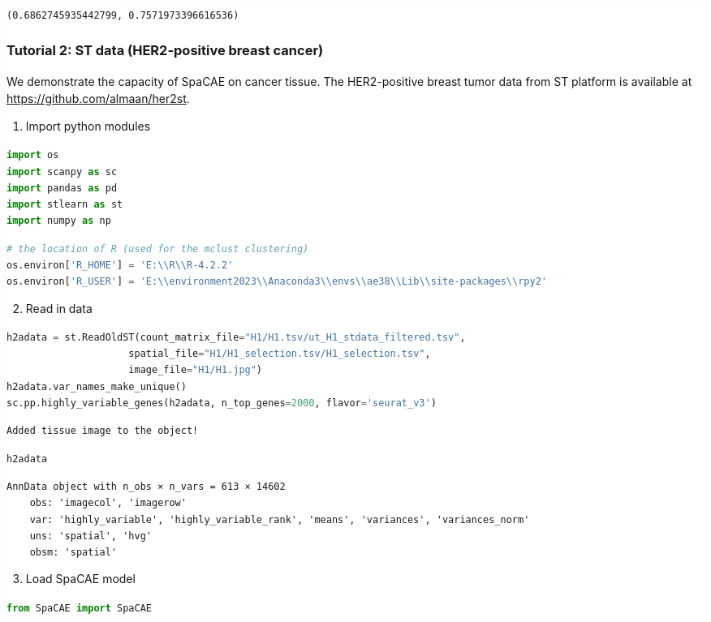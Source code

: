    (0.6862745935442799, 0.7571973396616536)



### Tutorial 2: ST data (HER2-positive breast cancer)
We demonstrate the capacity of SpaCAE on cancer tissue. 
The HER2-positive breast tumor data from ST platform is available at https://github.com/almaan/her2st.

1. Import python modules


```python
import os
import scanpy as sc
import pandas as pd
import stlearn as st
import numpy as np
```


```python
# the location of R (used for the mclust clustering)
os.environ['R_HOME'] = 'E:\\R\\R-4.2.2'
os.environ['R_USER'] = 'E:\\environment2023\\Anaconda3\\envs\\ae38\\Lib\\site-packages\\rpy2'
```

  2. Read in data


```python
h2adata = st.ReadOldST(count_matrix_file="H1/H1.tsv/ut_H1_stdata_filtered.tsv",
                     spatial_file="H1/H1_selection.tsv/H1_selection.tsv",
                     image_file="H1/H1.jpg")
h2adata.var_names_make_unique()
sc.pp.highly_variable_genes(h2adata, n_top_genes=2000, flavor='seurat_v3')
```

    Added tissue image to the object!
    


```python
h2adata
```




    AnnData object with n_obs × n_vars = 613 × 14602
        obs: 'imagecol', 'imagerow'
        var: 'highly_variable', 'highly_variable_rank', 'means', 'variances', 'variances_norm'
        uns: 'spatial', 'hvg'
        obsm: 'spatial'



  3. Load SpaCAE model


```python
from SpaCAE import SpaCAE
```
